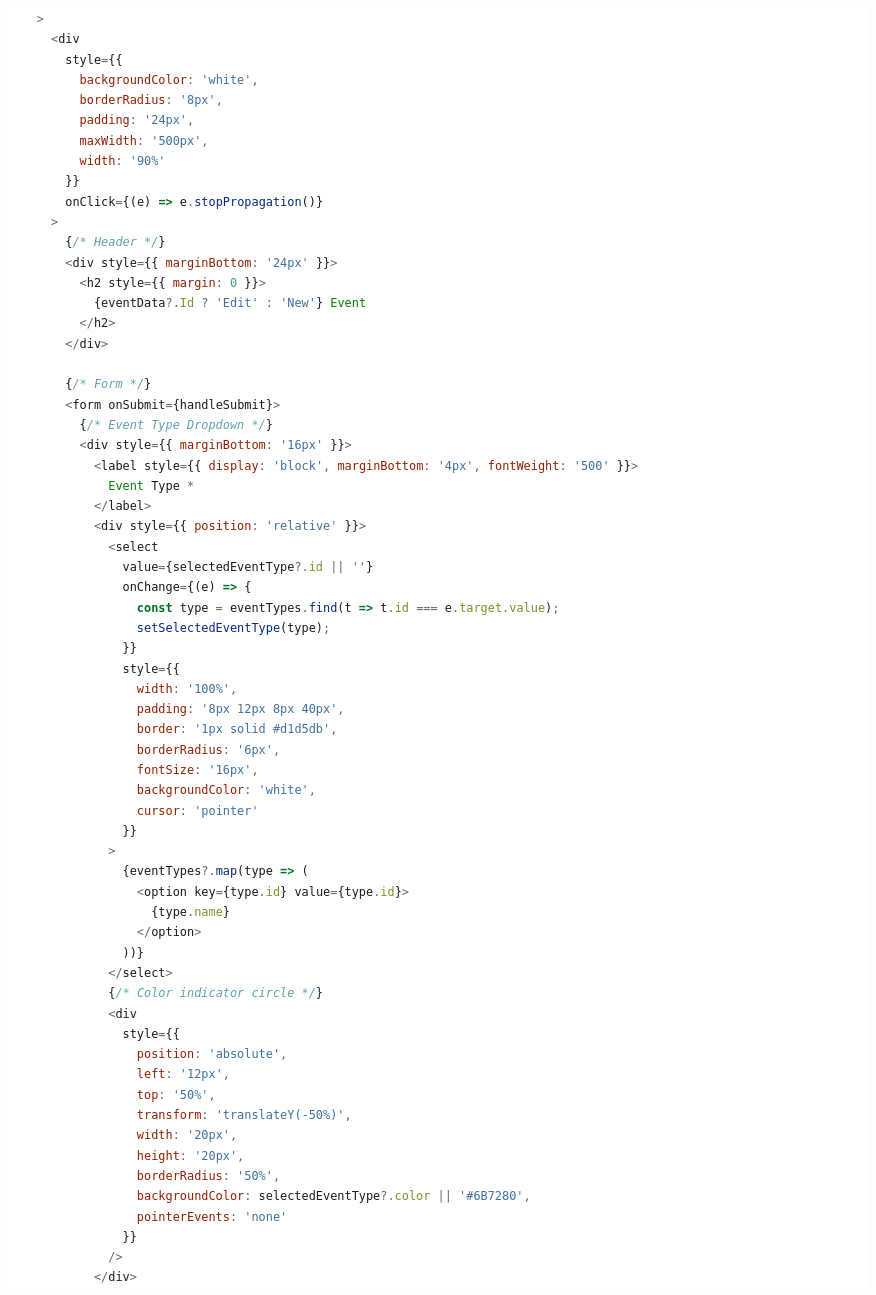```javascript
    >
      <div
        style={{
          backgroundColor: 'white',
          borderRadius: '8px',
          padding: '24px',
          maxWidth: '500px',
          width: '90%'
        }}
        onClick={(e) => e.stopPropagation()}
      >
        {/* Header */}
        <div style={{ marginBottom: '24px' }}>
          <h2 style={{ margin: 0 }}>
            {eventData?.Id ? 'Edit' : 'New'} Event
          </h2>
        </div>

        {/* Form */}
        <form onSubmit={handleSubmit}>
          {/* Event Type Dropdown */}
          <div style={{ marginBottom: '16px' }}>
            <label style={{ display: 'block', marginBottom: '4px', fontWeight: '500' }}>
              Event Type *
            </label>
            <div style={{ position: 'relative' }}>
              <select
                value={selectedEventType?.id || ''}
                onChange={(e) => {
                  const type = eventTypes.find(t => t.id === e.target.value);
                  setSelectedEventType(type);
                }}
                style={{
                  width: '100%',
                  padding: '8px 12px 8px 40px',
                  border: '1px solid #d1d5db',
                  borderRadius: '6px',
                  fontSize: '16px',
                  backgroundColor: 'white',
                  cursor: 'pointer'
                }}
              >
                {eventTypes?.map(type => (
                  <option key={type.id} value={type.id}>
                    {type.name}
                  </option>
                ))}
              </select>
              {/* Color indicator circle */}
              <div
                style={{
                  position: 'absolute',
                  left: '12px',
                  top: '50%',
                  transform: 'translateY(-50%)',
                  width: '20px',
                  height: '20px',
                  borderRadius: '50%',
                  backgroundColor: selectedEventType?.color || '#6B7280',
                  pointerEvents: 'none'
                }}
              />
            </div>
```
